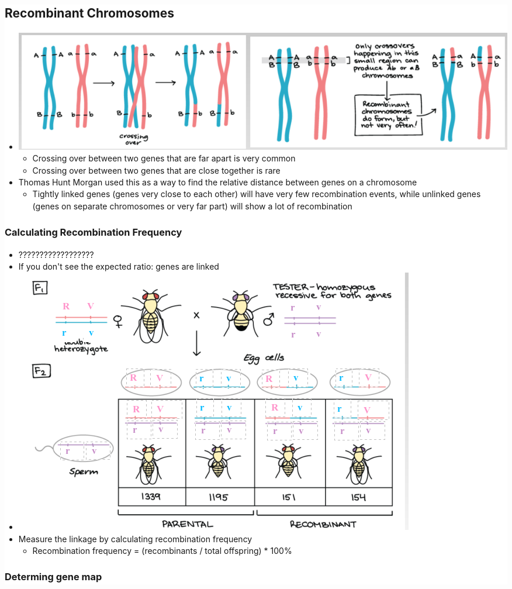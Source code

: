 ## Recombinant Chromosomes

- ![Recombinant Chromosomes](./Photos/RecombinantChromosomes.png)
    - Crossing over between two genes that are far apart is very common
    - Crossing over between two genes that are close together is rare
- Thomas Hunt Morgan used this as a way to find the relative distance between genes on a chromosome
    - Tightly linked genes (genes very close to each other) will have very few recombination events, while unlinked genes (genes on separate chromosomes or very far part) will show a lot of recombination

### Calculating Recombination Frequency

- ??????????????????
- If you don't see the expected ratio: genes are linked
- ![Recombination Frequency](./Photos/RecombinantFlies.png)
- Measure the linkage by calculating recombination frequency
    - Recombination frequency = (recombinants / total offspring) * 100%

### Determing gene map
